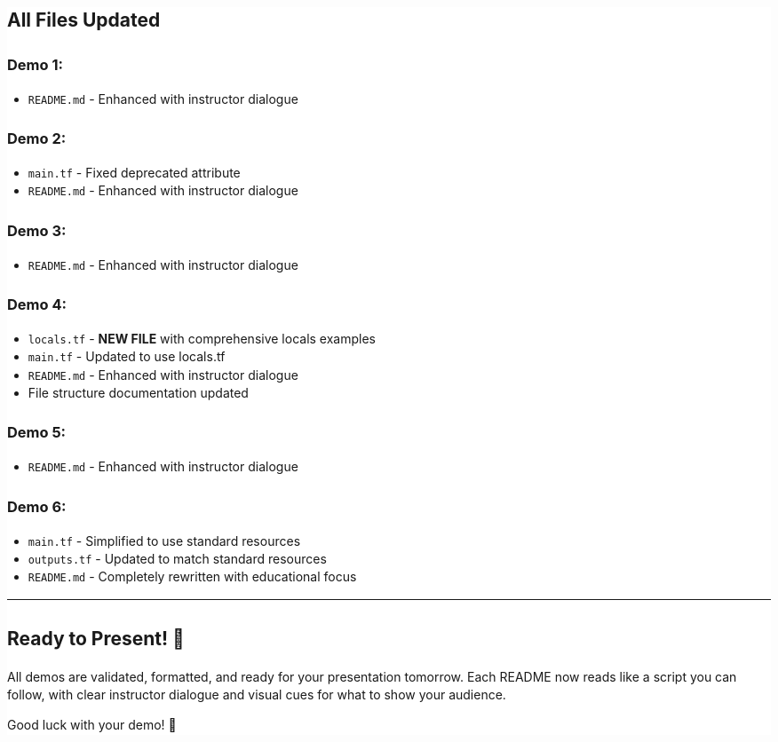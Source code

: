 
## All Files Updated

### Demo 1:
- `README.md` - Enhanced with instructor dialogue

### Demo 2:
- `main.tf` - Fixed deprecated attribute
- `README.md` - Enhanced with instructor dialogue

### Demo 3:
- `README.md` - Enhanced with instructor dialogue

### Demo 4:
- `locals.tf` - **NEW FILE** with comprehensive locals examples
- `main.tf` - Updated to use locals.tf
- `README.md` - Enhanced with instructor dialogue
- File structure documentation updated

### Demo 5:
- `README.md` - Enhanced with instructor dialogue

### Demo 6:
- `main.tf` - Simplified to use standard resources
- `outputs.tf` - Updated to match standard resources
- `README.md` - Completely rewritten with educational focus

---

## Ready to Present! 🎉

All demos are validated, formatted, and ready for your presentation tomorrow. Each README now reads like a script you can follow, with clear instructor dialogue and visual cues for what to show your audience.

Good luck with your demo! 🚀
